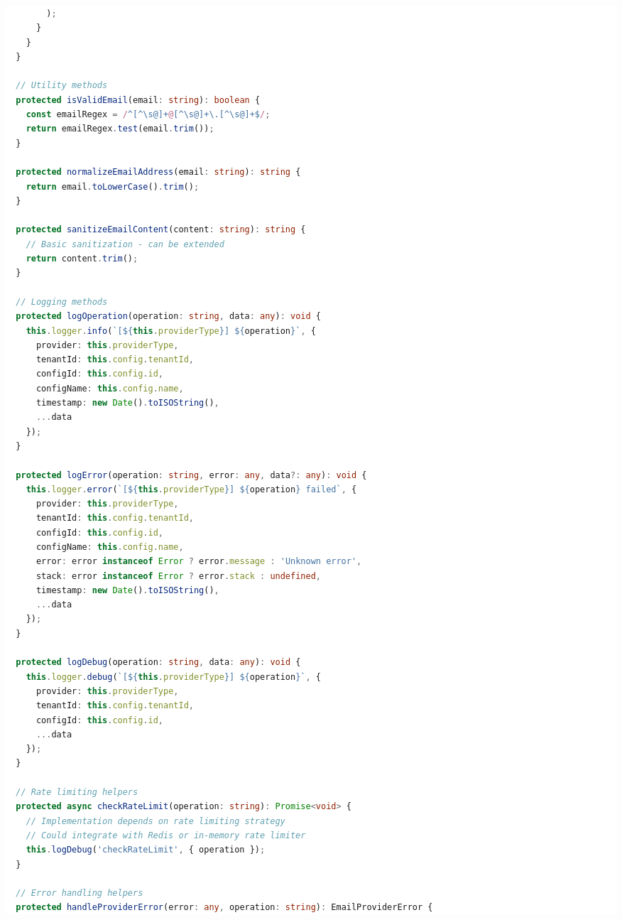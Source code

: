 ```typescript
        );
      }
    }
  }
  
  // Utility methods
  protected isValidEmail(email: string): boolean {
    const emailRegex = /^[^\s@]+@[^\s@]+\.[^\s@]+$/;
    return emailRegex.test(email.trim());
  }
  
  protected normalizeEmailAddress(email: string): string {
    return email.toLowerCase().trim();
  }
  
  protected sanitizeEmailContent(content: string): string {
    // Basic sanitization - can be extended
    return content.trim();
  }
  
  // Logging methods
  protected logOperation(operation: string, data: any): void {
    this.logger.info(`[${this.providerType}] ${operation}`, {
      provider: this.providerType,
      tenantId: this.config.tenantId,
      configId: this.config.id,
      configName: this.config.name,
      timestamp: new Date().toISOString(),
      ...data
    });
  }
  
  protected logError(operation: string, error: any, data?: any): void {
    this.logger.error(`[${this.providerType}] ${operation} failed`, {
      provider: this.providerType,
      tenantId: this.config.tenantId,
      configId: this.config.id,
      configName: this.config.name,
      error: error instanceof Error ? error.message : 'Unknown error',
      stack: error instanceof Error ? error.stack : undefined,
      timestamp: new Date().toISOString(),
      ...data
    });
  }
  
  protected logDebug(operation: string, data: any): void {
    this.logger.debug(`[${this.providerType}] ${operation}`, {
      provider: this.providerType,
      tenantId: this.config.tenantId,
      configId: this.config.id,
      ...data
    });
  }
  
  // Rate limiting helpers
  protected async checkRateLimit(operation: string): Promise<void> {
    // Implementation depends on rate limiting strategy
    // Could integrate with Redis or in-memory rate limiter
    this.logDebug('checkRateLimit', { operation });
  }
  
  // Error handling helpers
  protected handleProviderError(error: any, operation: string): EmailProviderError {
```